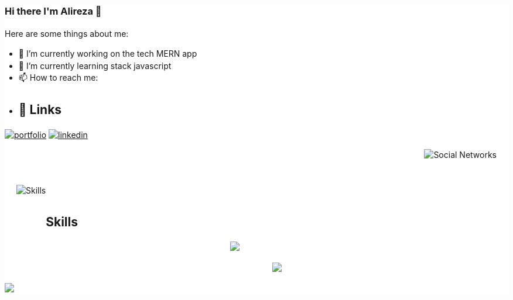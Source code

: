 ### Hi there I'm Alireza 👋


Here are some things about me:

- 🔭 I’m currently working on the tech MERN app
- 🌱 I’m currently learning stack javascript
- 📫 How to reach me: 
- ## 🔗 Links
[![portfolio](https://img.shields.io/badge/my_portfolio-000?style=for-the-badge&logo=ko-fi&logoColor=white)](https://github.com/AlirezaBohlol?tab=repositories)
[![linkedin](https://img.shields.io/badge/linkedin-0A66C2?style=for-the-badge&logo=linkedin&logoColor=white)](https://www.linkedin.com/in/alireza-bohlol-29284a23a/)

<img align='right' height='160' style="margin-right:20px" src='https://user-images.githubusercontent.com/107199800/207419886-ec77ca80-f7e5-4814-8846-83ac9382f737.gif' alt='Social Networks'>

<br>

[2.2]: https://s4.uupload.ir/files/linkedin_amwn.png


[2]: https://www.linkedin.com/in/mohammad-mohamamdi


<br>
<br>

<img align='left' height='160' style="margin-left:20px" src='https://user-images.githubusercontent.com/107199800/207420076-5f316b17-4613-479f-83b4-fe5d02022dfc.gif' alt='Skills'>

<br>
<h2>Skills</h2>
<div align="center">
<p >
  <a href="#">
    <img src="https://skillicons.dev/icons?i=javascript,typescript,react,nextjs,html,css,bootstrap,redux,materialui,sass" />
  </a>
</p>
<p >
  <a href="#" >
    <img src="https://skillicons.dev/icons?i=,,,,,,git,mysql,mongodb,express,nestjs,nodejs,docker,linux," />
  </a>
</p>
</div>
<img width=100% src="https://capsule-render.vercel.app/api?type=waving&height=90&section=footer&&color=0:1F51FF,100:a82da8"/>
